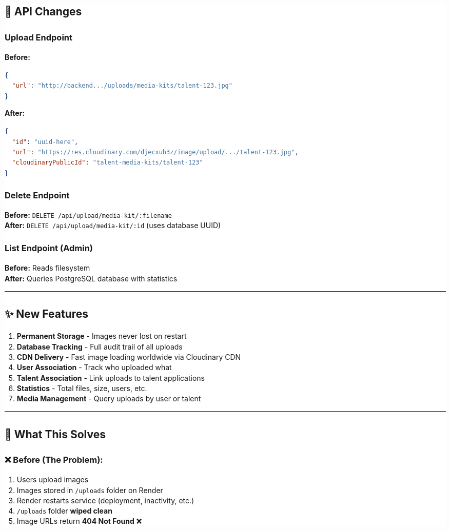 
## 🔄 API Changes

### Upload Endpoint
**Before:**
```json
{
  "url": "http://backend.../uploads/media-kits/talent-123.jpg"
}
```

**After:**
```json
{
  "id": "uuid-here",
  "url": "https://res.cloudinary.com/djecxub3z/image/upload/.../talent-123.jpg",
  "cloudinaryPublicId": "talent-media-kits/talent-123"
}
```

### Delete Endpoint
**Before:** `DELETE /api/upload/media-kit/:filename`  
**After:** `DELETE /api/upload/media-kit/:id` (uses database UUID)

### List Endpoint (Admin)
**Before:** Reads filesystem  
**After:** Queries PostgreSQL database with statistics

---

## ✨ New Features

1. **Permanent Storage** - Images never lost on restart
2. **Database Tracking** - Full audit trail of all uploads
3. **CDN Delivery** - Fast image loading worldwide via Cloudinary CDN
4. **User Association** - Track who uploaded what
5. **Talent Association** - Link uploads to talent applications
6. **Statistics** - Total files, size, users, etc.
7. **Media Management** - Query uploads by user or talent

---

## 🎯 What This Solves

### ❌ Before (The Problem):
1. Users upload images
2. Images stored in `/uploads` folder on Render
3. Render restarts service (deployment, inactivity, etc.)
4. `/uploads` folder **wiped clean**
5. Image URLs return **404 Not Found** ❌
